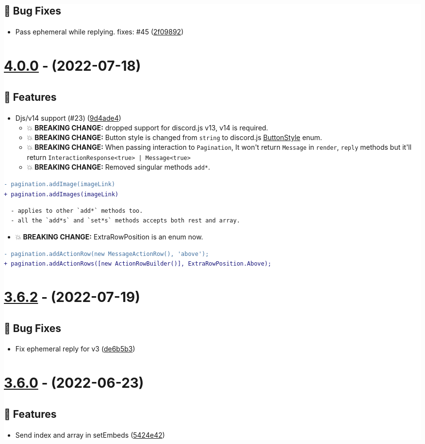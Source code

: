 ## 🐛 Bug Fixes

- Pass ephemeral while replying. fixes: #45 ([2f09892](https://github.com/imranbarbhuiya/pagination.djs/commit/2f098924cee69355c533bd9b430aabe387b28a99))

# [4.0.0](https://github.com/imranbarbhuiya/pagination.djs/compare/v3.6.1...v4.0.0) - (2022-07-18)

## 🚀 Features

- Djs/v14 support (#23) ([9d4ade4](https://github.com/imranbarbhuiya/pagination.djs/commit/9d4ade40afe0fd3753a2d36518c5bca651932eb5))
  - 💥 **BREAKING CHANGE:** dropped support for discord.js v13, v14 is required.
  - 💥 **BREAKING CHANGE:** Button style is changed from `string` to discord.js [ButtonStyle](https://discord-api-types.dev/api/discord-api-types-v10/enum/ButtonStyle) enum.
  - 💥 **BREAKING CHANGE:** When passing interaction to `Pagination`, It won't return `Message` in `render`, `reply` methods but it'll return `InteractionResponse<true> | Message<true>`
  - 💥 **BREAKING CHANGE:** Removed singular methods `add*`.
```diff
- pagination.addImage(imageLink)
+ pagination.addImages(imageLink)
```
      - applies to other `add*` methods too.
      - all the `add*s` and `set*s` methods accepts both rest and array.
  - 💥 **BREAKING CHANGE:** ExtraRowPosition is an enum now.

```diff
- pagination.addActionRow(new MessageActionRow(), 'above');
+ pagination.addActionRows([new ActionRowBuilder()], ExtraRowPosition.Above);
```

# [3.6.2](https://github.com/imranbarbhuiya/pagination.djs/compare/v3.6.1...v3.6.2) - (2022-07-19)

## 🐛 Bug Fixes

- Fix ephemeral reply for v3 ([de6b5b3](https://github.com/imranbarbhuiya/pagination.djs/commit/de6b5b3550f5cbc505f5122508288bd053a54a49))



# [3.6.0](https://github.com/imranbarbhuiya/pagination.djs/compare/v3.5.3...v3.6.0) - (2022-06-23)

## 🚀 Features

- Send index and array in setEmbeds ([5424e42](https://github.com/imranbarbhuiya/pagination.djs/commit/5424e424d5a131d15e352e7e8e6fbbb874d1b640))
